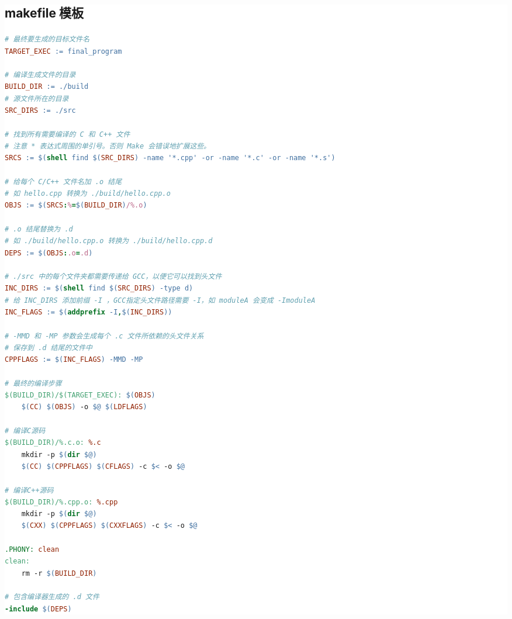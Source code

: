 ## makefile 模板

```makefile
# 最终要生成的目标文件名
TARGET_EXEC := final_program

# 编译生成文件的目录
BUILD_DIR := ./build
# 源文件所在的目录
SRC_DIRS := ./src

# 找到所有需要编译的 C 和 C++ 文件
# 注意 * 表达式周围的单引号。否则 Make 会错误地扩展这些。
SRCS := $(shell find $(SRC_DIRS) -name '*.cpp' -or -name '*.c' -or -name '*.s')

# 给每个 C/C++ 文件名加 .o 结尾
# 如 hello.cpp 转换为 ./build/hello.cpp.o
OBJS := $(SRCS:%=$(BUILD_DIR)/%.o)

# .o 结尾替换为 .d
# 如 ./build/hello.cpp.o 转换为 ./build/hello.cpp.d
DEPS := $(OBJS:.o=.d)

# ./src 中的每个文件夹都需要传递给 GCC，以便它可以找到头文件
INC_DIRS := $(shell find $(SRC_DIRS) -type d)
# 给 INC_DIRS 添加前缀 -I ，GCC指定头文件路径需要 -I，如 moduleA 会变成 -ImoduleA
INC_FLAGS := $(addprefix -I,$(INC_DIRS))

# -MMD 和 -MP 参数会生成每个 .c 文件所依赖的头文件关系
# 保存到 .d 结尾的文件中
CPPFLAGS := $(INC_FLAGS) -MMD -MP

# 最终的编译步骤
$(BUILD_DIR)/$(TARGET_EXEC): $(OBJS)
    $(CC) $(OBJS) -o $@ $(LDFLAGS)

# 编译C源码
$(BUILD_DIR)/%.c.o: %.c
    mkdir -p $(dir $@)
    $(CC) $(CPPFLAGS) $(CFLAGS) -c $< -o $@

# 编译C++源码
$(BUILD_DIR)/%.cpp.o: %.cpp
    mkdir -p $(dir $@)
    $(CXX) $(CPPFLAGS) $(CXXFLAGS) -c $< -o $@

.PHONY: clean
clean:
    rm -r $(BUILD_DIR)

# 包含编译器生成的 .d 文件
-include $(DEPS)
```

